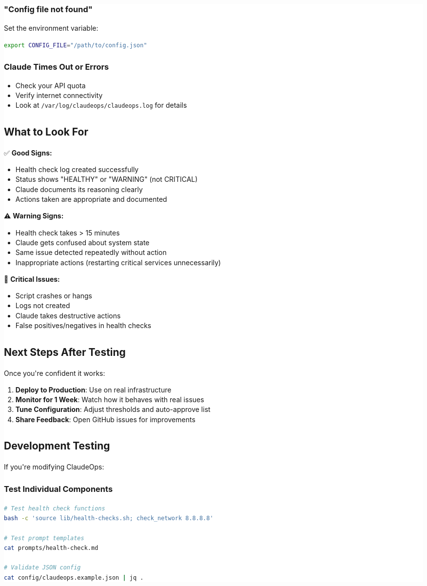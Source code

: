 ### "Config file not found"
Set the environment variable:
```bash
export CONFIG_FILE="/path/to/config.json"
```

### Claude Times Out or Errors
- Check your API quota
- Verify internet connectivity
- Look at `/var/log/claudeops/claudeops.log` for details

## What to Look For

✅ **Good Signs:**
- Health check log created successfully
- Status shows "HEALTHY" or "WARNING" (not CRITICAL)
- Claude documents its reasoning clearly
- Actions taken are appropriate and documented

⚠️ **Warning Signs:**
- Health check takes > 15 minutes
- Claude gets confused about system state
- Same issue detected repeatedly without action
- Inappropriate actions (restarting critical services unnecessarily)

🚨 **Critical Issues:**
- Script crashes or hangs
- Logs not created
- Claude takes destructive actions
- False positives/negatives in health checks

## Next Steps After Testing

Once you're confident it works:

1. **Deploy to Production**: Use on real infrastructure
2. **Monitor for 1 Week**: Watch how it behaves with real issues
3. **Tune Configuration**: Adjust thresholds and auto-approve list
4. **Share Feedback**: Open GitHub issues for improvements

## Development Testing

If you're modifying ClaudeOps:

### Test Individual Components

```bash
# Test health check functions
bash -c 'source lib/health-checks.sh; check_network 8.8.8.8'

# Test prompt templates
cat prompts/health-check.md

# Validate JSON config
cat config/claudeops.example.json | jq .
```
